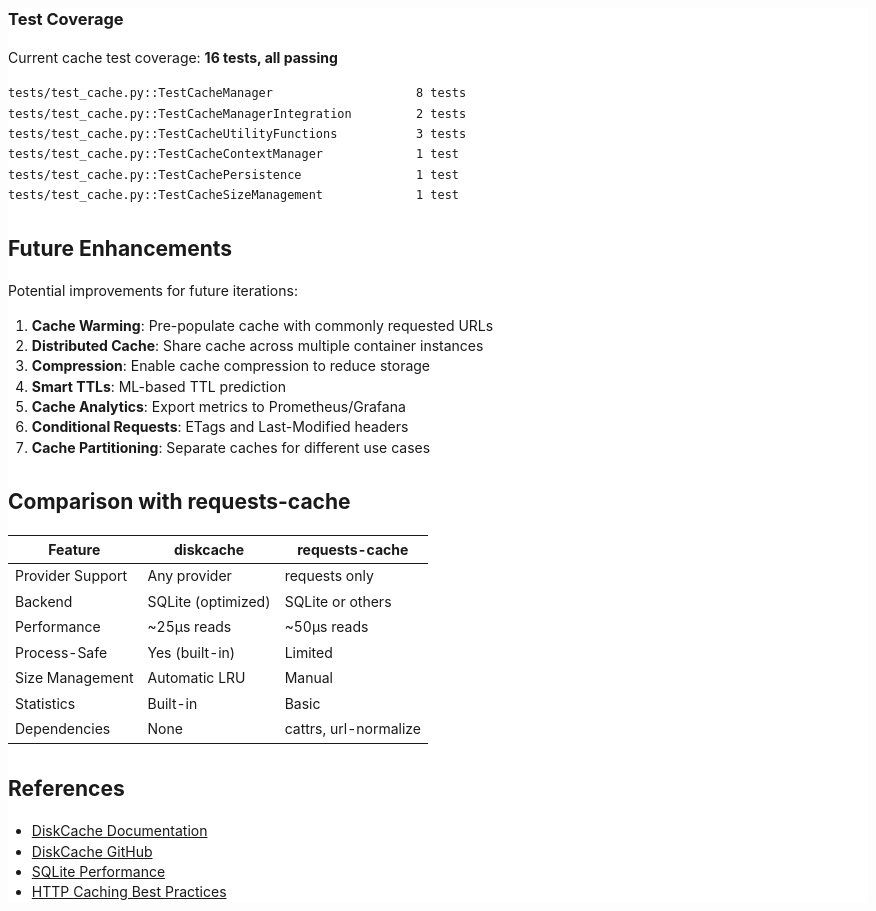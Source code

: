 ### Test Coverage

Current cache test coverage: **16 tests, all passing**

```
tests/test_cache.py::TestCacheManager                    8 tests
tests/test_cache.py::TestCacheManagerIntegration         2 tests
tests/test_cache.py::TestCacheUtilityFunctions           3 tests
tests/test_cache.py::TestCacheContextManager             1 test
tests/test_cache.py::TestCachePersistence                1 test
tests/test_cache.py::TestCacheSizeManagement             1 test
```

## Future Enhancements

Potential improvements for future iterations:

1. **Cache Warming**: Pre-populate cache with commonly requested URLs
2. **Distributed Cache**: Share cache across multiple container instances
3. **Compression**: Enable cache compression to reduce storage
4. **Smart TTLs**: ML-based TTL prediction
5. **Cache Analytics**: Export metrics to Prometheus/Grafana
6. **Conditional Requests**: ETags and Last-Modified headers
7. **Cache Partitioning**: Separate caches for different use cases

## Comparison with requests-cache

| Feature | diskcache | requests-cache |
|---------|-----------|----------------|
| Provider Support | Any provider | requests only |
| Backend | SQLite (optimized) | SQLite or others |
| Performance | ~25µs reads | ~50µs reads |
| Process-Safe | Yes (built-in) | Limited |
| Size Management | Automatic LRU | Manual |
| Statistics | Built-in | Basic |
| Dependencies | None | cattrs, url-normalize |

## References

- [DiskCache Documentation](https://grantjenks.com/docs/diskcache/)
- [DiskCache GitHub](https://github.com/grantjenks/python-diskcache)
- [SQLite Performance](https://www.sqlite.org/performance.html)
- [HTTP Caching Best Practices](https://developer.mozilla.org/en-US/docs/Web/HTTP/Caching)
